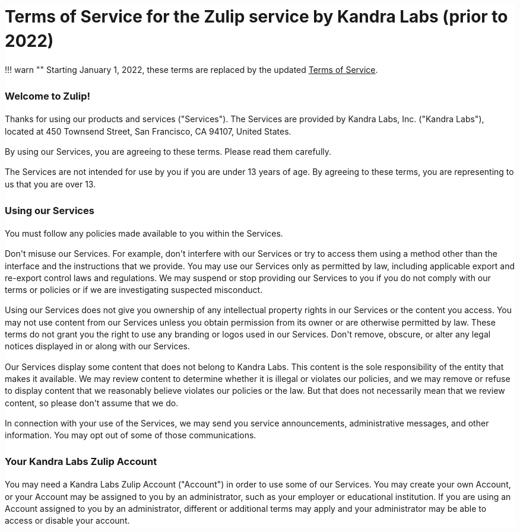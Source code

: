 # Terms of Service for the Zulip service by Kandra Labs (prior to 2022)

!!! warn ""
    Starting January 1, 2022, these terms are replaced by the updated
    [Terms of Service](/policies/terms).

### Welcome to Zulip!

Thanks for using our products and services ("Services"). The Services are
provided by Kandra Labs, Inc. ("Kandra Labs"), located at
450 Townsend Street, San Francisco, CA 94107, United States.

By using our Services, you are agreeing to these terms. Please read them
carefully.

The Services are not intended for use by you if you are under 13 years of
age. By agreeing to these terms, you are representing to us that you are over
13.

### Using our Services

You must follow any policies made available to you within the Services.

Don't misuse our Services. For example, don't interfere with our Services or
try to access them using a method other than the interface and the instructions
that we provide. You may use our Services only as permitted by law, including
applicable export and re-export control laws and regulations. We may suspend or
stop providing our Services to you if you do not comply with our terms or
policies or if we are investigating suspected misconduct.

Using our Services does not give you ownership of any intellectual property
rights in our Services or the content you access. You may not use content from
our Services unless you obtain permission from its owner or are otherwise
permitted by law. These terms do not grant you the right to use any branding or
logos used in our Services. Don't remove, obscure, or alter any legal notices
displayed in or along with our Services.

Our Services display some content that does not belong to Kandra Labs. This content is the
sole responsibility of the entity that makes it available. We may review
content to determine whether it is illegal or violates our policies, and we may
remove or refuse to display content that we reasonably believe violates our
policies or the law. But that does not necessarily mean that we review content,
so please don't assume that we do.

In connection with your use of the Services, we may send you service
announcements, administrative messages, and other information. You may opt out
of some of those communications.

### Your Kandra Labs Zulip Account

You may need a Kandra Labs Zulip Account ("Account") in order to use some of our Services. You may
create your own Account, or your Account may be assigned to you
by an administrator, such as your employer or educational institution. If you
are using an Account assigned to you by an administrator, different or
additional terms may apply and your administrator may be able to access or
disable your account.
